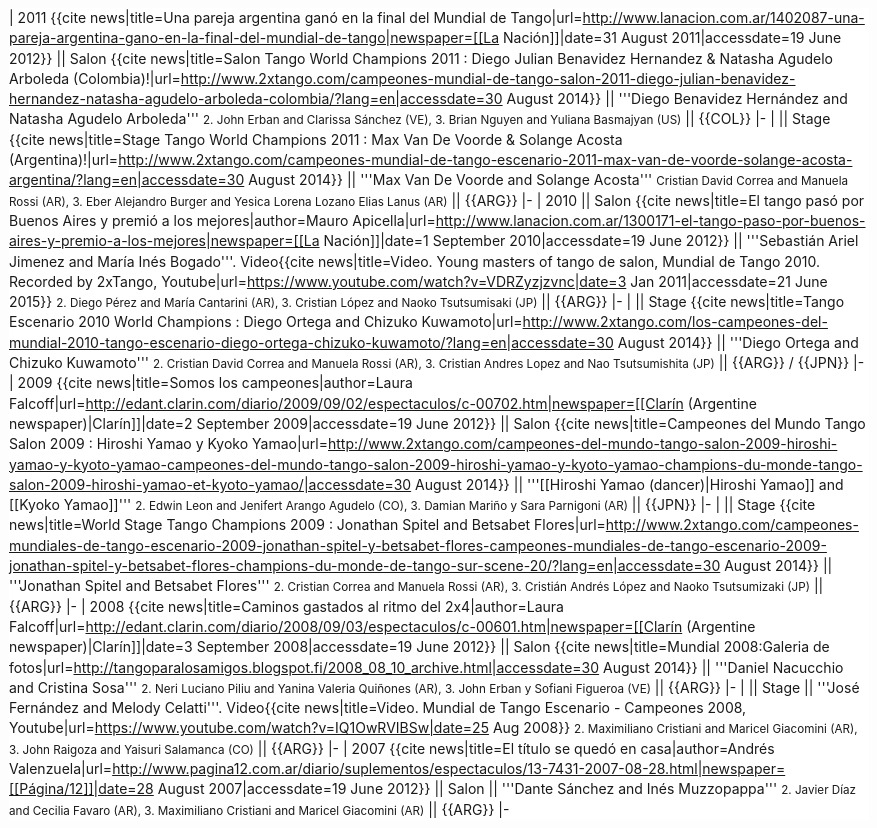 | 2011 <ref>{{cite news|title=Una pareja argentina ganó en la final del Mundial de Tango|url=http://www.lanacion.com.ar/1402087-una-pareja-argentina-gano-en-la-final-del-mundial-de-tango|newspaper=[[La Nación]]|date=31 August 2011|accessdate=19 June 2012}}</ref> || Salon <ref>{{cite news|title=Salon Tango World Champions 2011 : Diego Julian Benavidez Hernandez & Natasha Agudelo Arboleda (Colombia)!|url=http://www.2xtango.com/campeones-mundial-de-tango-salon-2011-diego-julian-benavidez-hernandez-natasha-agudelo-arboleda-colombia/?lang=en|accessdate=30 August 2014}}</ref>  || '''Diego Benavidez Hernández and Natasha Agudelo Arboleda'''
<small>2. John Erban and Clarissa Sánchez (VE), 3. Brian Nguyen and Yuliana Basmajyan (US)</small>
|| {{COL}}
|-
|  || Stage <ref>{{cite news|title=Stage Tango World Champions 2011 : Max Van De Voorde & Solange Acosta (Argentina)!|url=http://www.2xtango.com/campeones-mundial-de-tango-escenario-2011-max-van-de-voorde-solange-acosta-argentina/?lang=en|accessdate=30 August 2014}}</ref>  || '''Max Van De Voorde and Solange Acosta'''
<small>Cristian David Correa and Manuela Rossi (AR), 3. Eber Alejandro Burger and Yesica Lorena Lozano Elias Lanus (AR)</small>
|| {{ARG}}
|-
| 2010 || Salon <ref>{{cite news|title=El tango pasó por Buenos Aires y premió a los mejores|author=Mauro Apicella|url=http://www.lanacion.com.ar/1300171-el-tango-paso-por-buenos-aires-y-premio-a-los-mejores|newspaper=[[La Nación]]|date=1 September 2010|accessdate=19 June 2012}}</ref> || '''Sebastián Ariel Jimenez and María Inés Bogado'''. Video<ref>{{cite news|title=Video. Young masters of tango de salon, Mundial de Tango 2010. Recorded by 2xTango, Youtube|url=https://www.youtube.com/watch?v=VDRZyzjzvnc|date=3 Jan 2011|accessdate=21 June 2015}}</ref>
<small>2. Diego Pérez and María Cantarini (AR), 3. Cristian López and Naoko Tsutsumisaki (JP)</small>
|| {{ARG}}
|-
|  || Stage <ref>{{cite news|title=Tango Escenario 2010 World Champions : Diego Ortega and Chizuko Kuwamoto|url=http://www.2xtango.com/los-campeones-del-mundial-2010-tango-escenario-diego-ortega-chizuko-kuwamoto/?lang=en|accessdate=30 August 2014}}</ref>  || '''Diego Ortega and Chizuko Kuwamoto'''
<small>2. Cristian David Correa and Manuela Rossi (AR), 3. Cristian Andres Lopez and Nao Tsutsumishita (JP)</small>
|| {{ARG}} / {{JPN}}
|-
| 2009 <ref>{{cite news|title=Somos los campeones|author=Laura Falcoff|url=http://edant.clarin.com/diario/2009/09/02/espectaculos/c-00702.htm|newspaper=[[Clarín (Argentine newspaper)|Clarín]]|date=2 September 2009|accessdate=19 June 2012}}</ref> || Salon <ref>{{cite news|title=Campeones del Mundo Tango Salon 2009 : Hiroshi Yamao y Kyoko Yamao|url=http://www.2xtango.com/campeones-del-mundo-tango-salon-2009-hiroshi-yamao-y-kyoto-yamao-campeones-del-mundo-tango-salon-2009-hiroshi-yamao-y-kyoto-yamao-champions-du-monde-tango-salon-2009-hiroshi-yamao-et-kyoto-yamao/|accessdate=30 August 2014}}</ref>  || '''[[Hiroshi Yamao (dancer)|Hiroshi Yamao]] and [[Kyoko Yamao]]'''
<small>2. Edwin Leon and Jenifert Arango Agudelo (CO), 3. Damian Mariño y Sara Parnigoni (AR)</small>
|| {{JPN}}
|-
|  || Stage <ref>{{cite news|title=World Stage Tango Champions 2009 : Jonathan Spitel and Betsabet Flores|url=http://www.2xtango.com/campeones-mundiales-de-tango-escenario-2009-jonathan-spitel-y-betsabet-flores-campeones-mundiales-de-tango-escenario-2009-jonathan-spitel-y-betsabet-flores-champions-du-monde-de-tango-sur-scene-20/?lang=en|accessdate=30 August 2014}}</ref> || '''Jonathan Spitel and Betsabet Flores'''
<small>2. Cristian Correa and Manuela Rossi (AR), 3. Cristián Andrés López and Naoko Tsutsumizaki (JP)</small>
|| {{ARG}}
|-
| 2008 <ref>{{cite news|title=Caminos gastados al ritmo del 2x4|author=Laura Falcoff|url=http://edant.clarin.com/diario/2008/09/03/espectaculos/c-00601.htm|newspaper=[[Clarín (Argentine newspaper)|Clarín]]|date=3 September 2008|accessdate=19 June 2012}}</ref> || Salon <ref>{{cite news|title=Mundial 2008:Galeria de fotos|url=http://tangoparalosamigos.blogspot.fi/2008_08_10_archive.html|accessdate=30 August 2014}}</ref>  || '''Daniel Nacucchio and Cristina Sosa'''
<small>2. Neri Luciano Piliu and Yanina Valeria Quiñones (AR), 3. John Erban y Sofiani Figueroa (VE)</small>
|| {{ARG}}
|-
|  || Stage || '''José Fernández and Melody Celatti'''. Video<ref>{{cite news|title=Video. Mundial de Tango Escenario - Campeones 2008, Youtube|url=https://www.youtube.com/watch?v=IQ1OwRVIBSw|date=25 Aug 2008}}</ref>
<small>2. Maximiliano Cristiani and Maricel Giacomini (AR), 3. John Raigoza and Yaisuri Salamanca (CO)</small>
|| {{ARG}}
|-
| 2007 <ref>{{cite news|title=El título se quedó en casa|author=Andrés Valenzuela|url=http://www.pagina12.com.ar/diario/suplementos/espectaculos/13-7431-2007-08-28.html|newspaper=[[Página/12]]|date=28 August 2007|accessdate=19 June 2012}}</ref> || Salon || '''Dante Sánchez and Inés Muzzopappa'''
<small>2. Javier Díaz and Cecilia Favaro (AR), 3. Maximiliano Cristiani and Maricel Giacomini (AR)</small>
|| {{ARG}}
|-